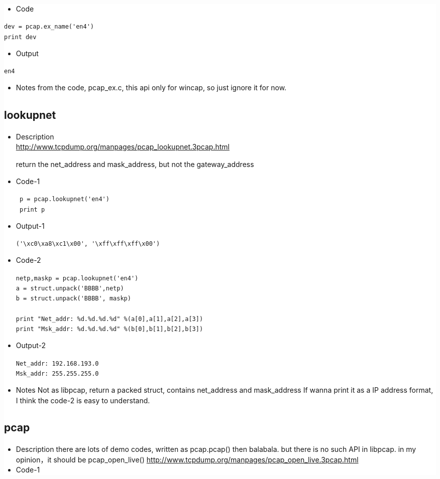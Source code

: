 * Code
```
dev = pcap.ex_name('en4')
print dev
```
* Output
```
en4
```
* Notes
  from the code, pcap_ex.c, this api only for wincap, so just ignore it for now.


## lookupnet
  * Description  
    http://www.tcpdump.org/manpages/pcap_lookupnet.3pcap.html

    return the net_address and mask_address, but not the gateway_address
  * Code-1

    ```
     p = pcap.lookupnet('en4')
     print p
     ```

  * Output-1
    ```
    ('\xc0\xa8\xc1\x00', '\xff\xff\xff\x00')
    ```

  * Code-2
    ```
    netp,maskp = pcap.lookupnet('en4')
    a = struct.unpack('BBBB',netp)
    b = struct.unpack('BBBB', maskp)

    print "Net_addr: %d.%d.%d.%d" %(a[0],a[1],a[2],a[3])
    print "Msk_addr: %d.%d.%d.%d" %(b[0],b[1],b[2],b[3])
    ```
  * Output-2
    ```
    Net_addr: 192.168.193.0
    Msk_addr: 255.255.255.0
    ```
  * Notes
    Not as libpcap, return a packed struct, contains net_address and mask_address
    If wanna print it as a IP address format, I think the code-2 is easy to
    understand.

## pcap
* Description
   there are lots of demo codes, written as pcap.pcap() then balabala.
   but there is no such API in libpcap.
   in my opinion，it should be pcap_open_live()
   http://www.tcpdump.org/manpages/pcap_open_live.3pcap.html
* Code-1
